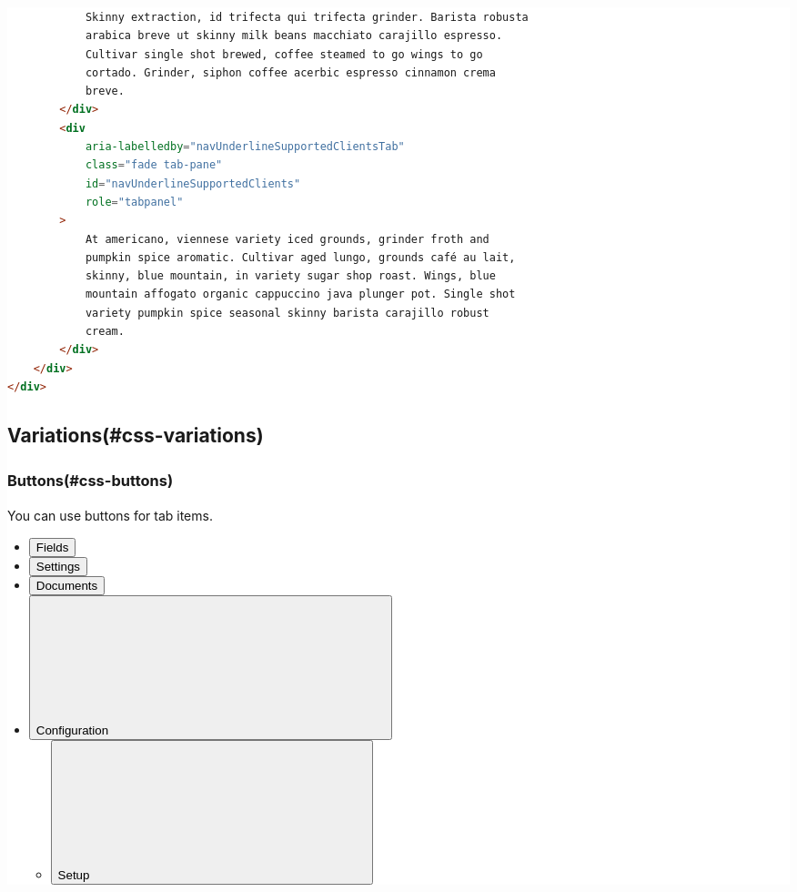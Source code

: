 ```html
			Skinny extraction, id trifecta qui trifecta grinder. Barista robusta
			arabica breve ut skinny milk beans macchiato carajillo espresso.
			Cultivar single shot brewed, coffee steamed to go wings to go
			cortado. Grinder, siphon coffee acerbic espresso cinnamon crema
			breve.
		</div>
		<div
			aria-labelledby="navUnderlineSupportedClientsTab"
			class="fade tab-pane"
			id="navUnderlineSupportedClients"
			role="tabpanel"
		>
			At americano, viennese variety iced grounds, grinder froth and
			pumpkin spice aromatic. Cultivar aged lungo, grounds café au lait,
			skinny, blue mountain, in variety sugar shop roast. Wings, blue
			mountain affogato organic cappuccino java plunger pot. Single shot
			variety pumpkin spice seasonal skinny barista carajillo robust
			cream.
		</div>
	</div>
</div>
```

## Variations(#css-variations)

### Buttons(#css-buttons)

You can use buttons for tab items.

<div class="sheet-example">
    <ul class="nav nav-tabs" role="tablist">
        <li class="nav-item">
            <button aria-controls="buttonFields" aria-selected="true" class="active btn btn-unstyled nav-link" data-target="#buttonFields" data-toggle="tab" id="buttonFieldsTab" role="tab" type="button">Fields</button>
        </li>
        <li class="nav-item">
            <button aria-controls="buttonSettings" aria-selected="false" class="btn btn-unstyled nav-link" data-target="#buttonSettings" data-toggle="tab" id="buttonSettingsTab" role="tab" type="button">Settings</button>
        </li>
        <li class="nav-item">
            <button aria-controls="buttonDocuments" aria-selected="false" class="disabled btn btn-unstyled nav-link" data-target="#buttonDocuments" data-toggle="tab" id="buttonDocumentsTab" role="tab" tabindex="-1" type="button">Documents</button>
        </li>
        <li class="dropdown nav-item">
            <button aria-expanded="false" aria-haspopup="true" class="dropdown-toggle btn btn-unstyled nav-link" data-toggle="dropdown" type="button">
                Configuration
                <svg class="lexicon-icon lexicon-icon-caret-button" focusable="false" role="presentation">
                    <use href="/images/icons/icons.svg#caret-button"></use>
                </svg>
            </button>
            <ul class="dropdown-menu dropdown-menu-indicator-end">
                <li>
                    <button aria-controls="buttonSetup" aria-selected="false" class="dropdown-item" data-target="#buttonSetup" data-toggle="tab" id="buttonSetupTab" role="tab" type="button">
                        Setup
                        <span aria-hidden="true" class="dropdown-item-indicator-end">
                            <svg class="lexicon-icon lexicon-icon-check" focusable="false" role="presentation">
                                <use href="/images/icons/icons.svg#check"></use>
                            </svg>